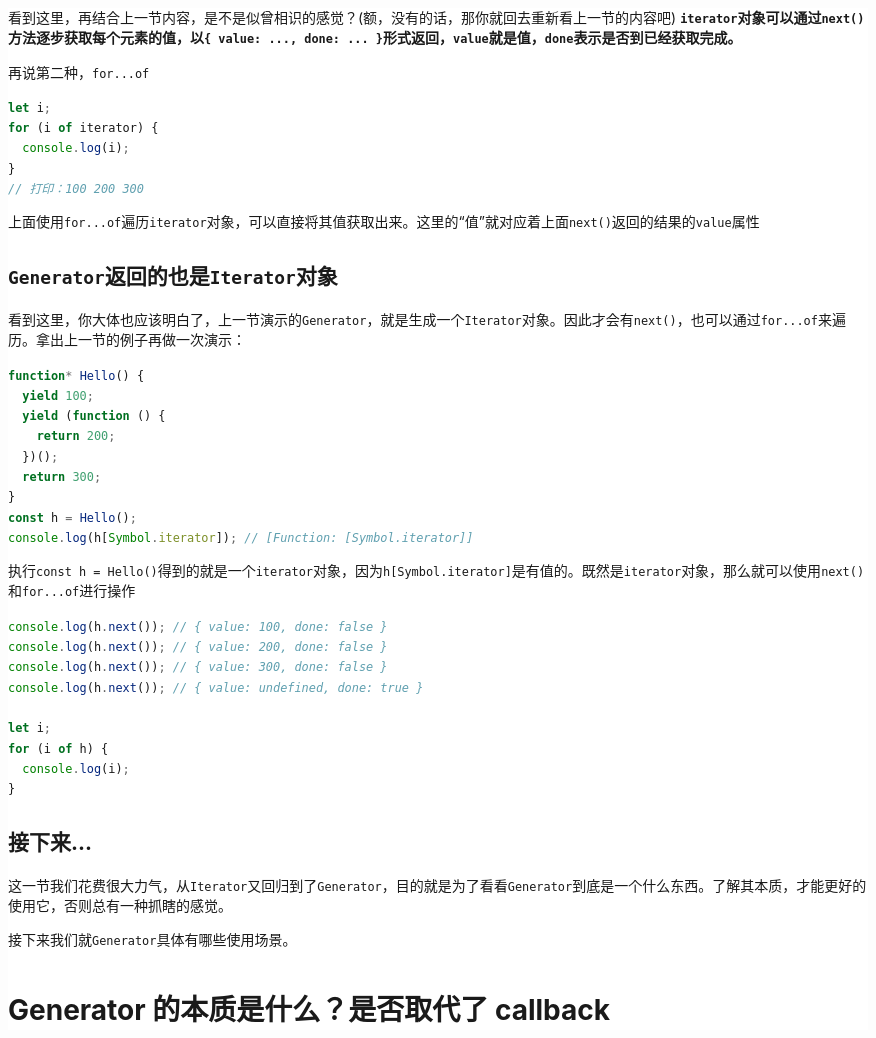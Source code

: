 看到这里，再结合上一节内容，是不是似曾相识的感觉？(额，没有的话，那你就回去重新看上一节的内容吧) **`iterator`对象可以通过`next()`方法逐步获取每个元素的值，以`{ value: ..., done: ... }`形式返回，`value`就是值，`done`表示是否到已经获取完成。**

再说第二种，`for...of`

```javascript
let i;
for (i of iterator) {
  console.log(i);
}
// 打印：100 200 300
```

上面使用`for...of`遍历`iterator`对象，可以直接将其值获取出来。这里的“值”就对应着上面`next()`返回的结果的`value`属性

## `Generator`返回的也是`Iterator`对象

看到这里，你大体也应该明白了，上一节演示的`Generator`，就是生成一个`Iterator`对象。因此才会有`next()`，也可以通过`for...of`来遍历。拿出上一节的例子再做一次演示：

```javascript
function* Hello() {
  yield 100;
  yield (function () {
    return 200;
  })();
  return 300;
}
const h = Hello();
console.log(h[Symbol.iterator]); // [Function: [Symbol.iterator]]
```

执行`const h = Hello()`得到的就是一个`iterator`对象，因为`h[Symbol.iterator]`是有值的。既然是`iterator`对象，那么就可以使用`next()`和`for...of`进行操作

```javascript
console.log(h.next()); // { value: 100, done: false }
console.log(h.next()); // { value: 200, done: false }
console.log(h.next()); // { value: 300, done: false }
console.log(h.next()); // { value: undefined, done: true }

let i;
for (i of h) {
  console.log(i);
}
```

## 接下来...

这一节我们花费很大力气，从`Iterator`又回归到了`Generator`，目的就是为了看看`Generator`到底是一个什么东西。了解其本质，才能更好的使用它，否则总有一种抓瞎的感觉。

接下来我们就`Generator`具体有哪些使用场景。

# Generator 的本质是什么？是否取代了 callback
